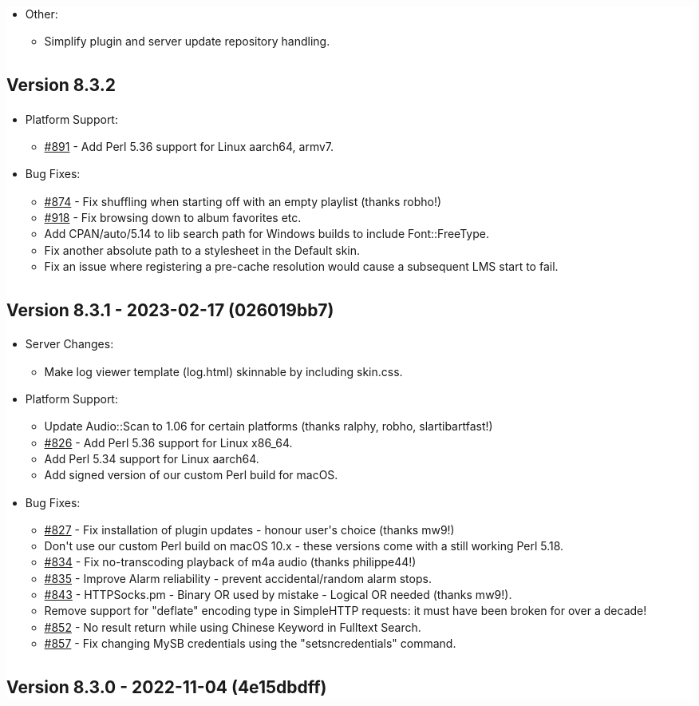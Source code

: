 - Other:

	- Simplify plugin and server update repository handling.

## Version 8.3.2

- Platform Support:

	- [#891](https://github.com/LMS-Community/slimserver/issues/891) \- Add Perl 5.36 support for Linux aarch64, armv7.

- Bug Fixes:

	- [#874](https://github.com/LMS-Community/slimserver/pull/874) \- Fix shuffling when starting off with an empty playlist (thanks robho!)
	- [#918](https://github.com/LMS-Community/slimserver/pull/918) \- Fix browsing down to album favorites etc.
	- Add CPAN/auto/5.14 to lib search path for Windows builds to include Font::FreeType.
	- Fix another absolute path to a stylesheet in the Default skin.
	- Fix an issue where registering a pre-cache resolution would cause a subsequent LMS start to fail.

## Version 8.3.1 - 2023-02-17 (026019bb7)

- Server Changes:

	- Make log viewer template (log.html) skinnable by including skin.css.

- Platform Support:

	- Update Audio::Scan to 1.06 for certain platforms (thanks ralphy, robho, slartibartfast!)
	- [#826](https://github.com/LMS-Community/slimserver/issues/826) \- Add Perl 5.36 support for Linux x86\_64.
	- Add Perl 5.34 support for Linux aarch64.
	- Add signed version of our custom Perl build for macOS.

- Bug Fixes:

	- [#827](https://github.com/LMS-Community/slimserver/pull/827) \- Fix installation of plugin updates - honour user's choice (thanks mw9!)
	- Don't use our custom Perl build on macOS 10.x - these versions come with a still working Perl 5.18.
	- [#834](https://github.com/LMS-Community/slimserver/pull/834) \- Fix no-transcoding playback of m4a audio (thanks philippe44!)
	- [#835](https://github.com/LMS-Community/slimserver/pull/835) \- Improve Alarm reliability - prevent accidental/random alarm stops.
	- [#843](https://github.com/LMS-Community/slimserver/pull/843) \- HTTPSocks.pm - Binary OR used by mistake - Logical OR needed (thanks mw9!).
	- Remove support for "deflate" encoding type in SimpleHTTP requests: it must have been broken for over a decade!
	- [#852](https://github.com/LMS-Community/slimserver/pull/852) \- No result return while using Chinese Keyword in Fulltext Search.
	- [#857](https://github.com/LMS-Community/slimserver/pull/857) \- Fix changing MySB credentials using the "setsncredentials" command.

## Version 8.3.0 - 2022-11-04 (4e15dbdff)
